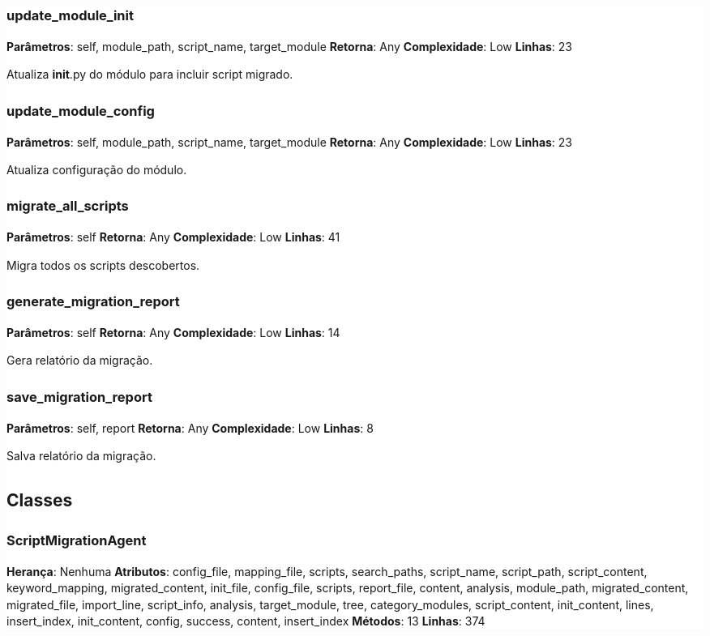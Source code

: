 ### update_module_init

**Parâmetros**: self, module_path, script_name, target_module
**Retorna**: Any
**Complexidade**: Low
**Linhas**: 23

Atualiza __init__.py do módulo para incluir script migrado.

### update_module_config

**Parâmetros**: self, module_path, script_name, target_module
**Retorna**: Any
**Complexidade**: Low
**Linhas**: 23

Atualiza configuração do módulo.

### migrate_all_scripts

**Parâmetros**: self
**Retorna**: Any
**Complexidade**: Low
**Linhas**: 41

Migra todos os scripts descobertos.

### generate_migration_report

**Parâmetros**: self
**Retorna**: Any
**Complexidade**: Low
**Linhas**: 14

Gera relatório da migração.

### save_migration_report

**Parâmetros**: self, report
**Retorna**: Any
**Complexidade**: Low
**Linhas**: 8

Salva relatório da migração.

## Classes

### ScriptMigrationAgent

**Herança**: Nenhuma
**Atributos**: config_file, mapping_file, scripts, search_paths, script_name, script_path, script_content, keyword_mapping, migrated_content, init_file, config_file, scripts, report_file, content, analysis, module_path, migrated_content, migrated_file, import_line, script_info, analysis, target_module, tree, category_modules, script_content, init_content, lines, insert_index, init_content, config, success, content, insert_index
**Métodos**: 13
**Linhas**: 374
